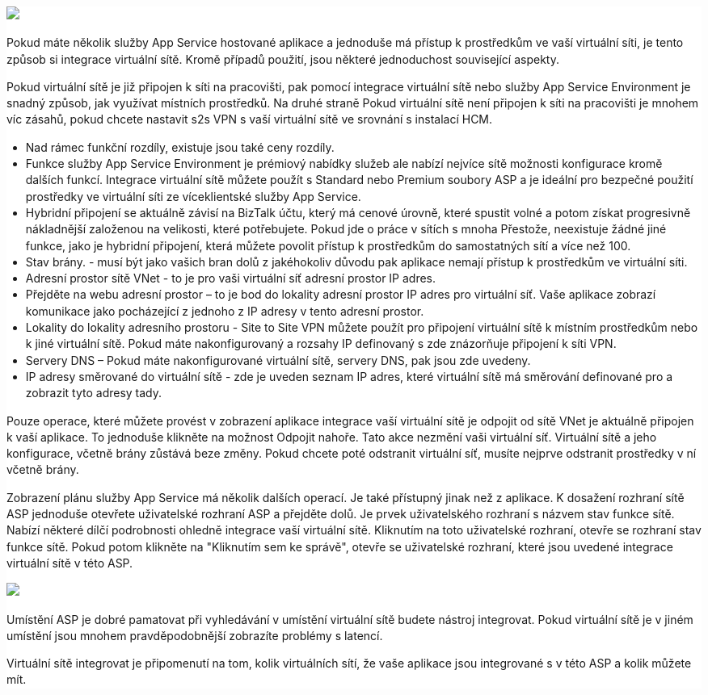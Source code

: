 ![][5]

Pokud máte několik služby App Service hostované aplikace a jednoduše má přístup k prostředkům ve vaší virtuální síti, je tento způsob si integrace virtuální sítě. Kromě případů použití, jsou některé jednoduchost související aspekty. 

Pokud virtuální sítě je již připojen k síti na pracovišti, pak pomocí integrace virtuální sítě nebo služby App Service Environment je snadný způsob, jak využívat místních prostředků. Na druhé straně Pokud virtuální sítě není připojen k síti na pracovišti je mnohem víc zásahů, pokud chcete nastavit s2s VPN s vaší virtuální sítě ve srovnání s instalací HCM.

* Nad rámec funkční rozdíly, existuje jsou také ceny rozdíly.
* Funkce služby App Service Environment je prémiový nabídky služeb ale nabízí nejvíce sítě možnosti konfigurace kromě dalších funkcí. Integrace virtuální sítě můžete použít s Standard nebo Premium soubory ASP a je ideální pro bezpečné použití prostředky ve virtuální síti ze víceklientské služby App Service.
* Hybridní připojení se aktuálně závisí na BizTalk účtu, který má cenové úrovně, které spustit volné a potom získat progresivně nákladnější založenou na velikosti, které potřebujete. Pokud jde o práce v sítích s mnoha Přestože, neexistuje žádné jiné funkce, jako je hybridní připojení, která můžete povolit přístup k prostředkům do samostatných sítí a více než 100.
* Stav brány. - musí být jako vašich bran dolů z jakéhokoliv důvodu pak aplikace nemají přístup k prostředkům ve virtuální síti. 
* Adresní prostor sítě VNet - to je pro vaši virtuální síť adresní prostor IP adres. 
* Přejděte na webu adresní prostor – to je bod do lokality adresní prostor IP adres pro virtuální síť. Vaše aplikace zobrazí komunikace jako pocházející z jednoho z IP adresy v tento adresní prostor. 
* Lokality do lokality adresního prostoru - Site to Site VPN můžete použít pro připojení virtuální sítě k místním prostředkům nebo k jiné virtuální sítě. Pokud máte nakonfigurovaný a rozsahy IP definovaný s zde znázorňuje připojení k síti VPN.
* Servery DNS – Pokud máte nakonfigurované virtuální sítě, servery DNS, pak jsou zde uvedeny.
* IP adresy směrované do virtuální sítě - zde je uveden seznam IP adres, které virtuální sítě má směrování definované pro a zobrazit tyto adresy tady. 

Pouze operace, které můžete provést v zobrazení aplikace integrace vaší virtuální sítě je odpojit od sítě VNet je aktuálně připojen k vaší aplikace. To jednoduše klikněte na možnost Odpojit nahoře. Tato akce nezmění vaši virtuální síť. Virtuální sítě a jeho konfigurace, včetně brány zůstává beze změny. Pokud chcete poté odstranit virtuální síť, musíte nejprve odstranit prostředky v ní včetně brány. 

Zobrazení plánu služby App Service má několik dalších operací. Je také přístupný jinak než z aplikace. K dosažení rozhraní sítě ASP jednoduše otevřete uživatelské rozhraní ASP a přejděte dolů. Je prvek uživatelského rozhraní s názvem stav funkce sítě. Nabízí některé dílčí podrobnosti ohledně integrace vaší virtuální sítě. Kliknutím na toto uživatelské rozhraní, otevře se rozhraní stav funkce sítě. Pokud potom klikněte na "Kliknutím sem ke správě", otevře se uživatelské rozhraní, které jsou uvedené integrace virtuální sítě v této ASP.

![][6]

Umístění ASP je dobré pamatovat při vyhledávání v umístění virtuální sítě budete nástroj integrovat. Pokud virtuální sítě je v jiném umístění jsou mnohem pravděpodobnější zobrazíte problémy s latencí. 

Virtuální sítě integrovat je připomenutí na tom, kolik virtuálních sítí, že vaše aplikace jsou integrované s v této ASP a kolik můžete mít. 


[1]: ./media/web-sites-integrate-with-vnet/vnetint-upgradeplan.png
[2]: ./media/web-sites-integrate-with-vnet/vnetint-existingvnet.png
[3]: ./media/web-sites-integrate-with-vnet/vnetint-createvnet.png
[4]: ./media/web-sites-integrate-with-vnet/vnetint-howitworks.png
[5]: ./media/web-sites-integrate-with-vnet/vnetint-appmanage.png
[6]: ./media/web-sites-integrate-with-vnet/vnetint-aspmanage.png
[7]: ./media/web-sites-integrate-with-vnet/vnetint-aspmanagedetail.png
[8]: ./media/web-sites-integrate-with-vnet/vnetint-vnetp2s.png
[VNETOverview]: http://azure.microsoft.com/documentation/articles/virtual-networks-overview/ 
[AzurePortal]: http://portal.azure.com/
[ASPricing]: http://azure.microsoft.com/pricing/details/app-service/
[VNETPricing]: http://azure.microsoft.com/pricing/details/vpn-gateway/
[DataPricing]: http://azure.microsoft.com/pricing/details/data-transfers/
[V2VNETP2S]: http://azure.microsoft.com/documentation/articles/vpn-gateway-howto-point-to-site-rm-ps/
[ASEintro]: environment/intro.md
[ILBASE]: environment/create-ilb-ase.md
[V2VNETPortal]: ../vpn-gateway/vpn-gateway-howto-point-to-site-resource-manager-portal.md
[VPNERCoex]: ../expressroute/expressroute-howto-coexist-resource-manager.md
[ASE]: environment/intro.md